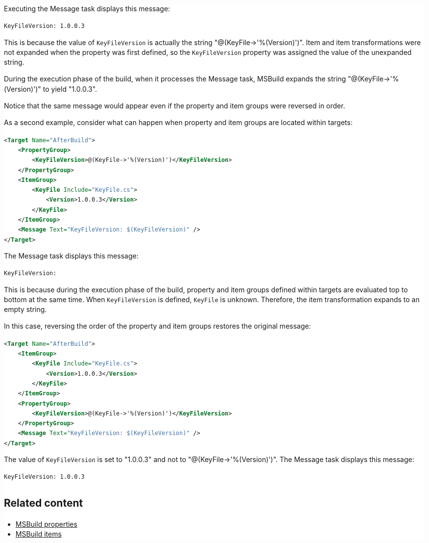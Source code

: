 Executing the Message task displays this message:

```
KeyFileVersion: 1.0.0.3
```

This is because the value of `KeyFileVersion` is actually the string "\@(KeyFile->'%(Version)')". Item and item transformations were not expanded when the property was first defined, so the `KeyFileVersion` property was assigned the value of the unexpanded string.

During the execution phase of the build, when it processes the Message task, MSBuild expands the string "\@(KeyFile->'%(Version)')" to yield "1.0.0.3".

Notice that the same message would appear even if the property and item groups were reversed in order.

As a second example, consider what can happen when property and item groups are located within targets:

```xml
<Target Name="AfterBuild">
    <PropertyGroup>
        <KeyFileVersion>@(KeyFile->'%(Version)')</KeyFileVersion>
    </PropertyGroup>
    <ItemGroup>
        <KeyFile Include="KeyFile.cs">
            <Version>1.0.0.3</Version>
        </KeyFile>
    </ItemGroup>
    <Message Text="KeyFileVersion: $(KeyFileVersion)" />
</Target>
```

The Message task displays this message:

```
KeyFileVersion:
```

This is because during the execution phase of the build, property and item groups defined within targets are evaluated top to bottom at the same time. When `KeyFileVersion` is defined, `KeyFile` is unknown. Therefore, the item transformation expands to an empty string.

In this case, reversing the order of the property and item groups restores the original message:

```xml
<Target Name="AfterBuild">
    <ItemGroup>
        <KeyFile Include="KeyFile.cs">
            <Version>1.0.0.3</Version>
        </KeyFile>
    </ItemGroup>
    <PropertyGroup>
        <KeyFileVersion>@(KeyFile->'%(Version)')</KeyFileVersion>
    </PropertyGroup>
    <Message Text="KeyFileVersion: $(KeyFileVersion)" />
</Target>
```

The value of `KeyFileVersion` is set to "1.0.0.3" and not to "\@(KeyFile->'%(Version)')". The Message task displays this message:

```
KeyFileVersion: 1.0.0.3
```

## Related content

- [MSBuild properties](msbuild-properties.md)
- [MSBuild items](msbuild-items.md)
